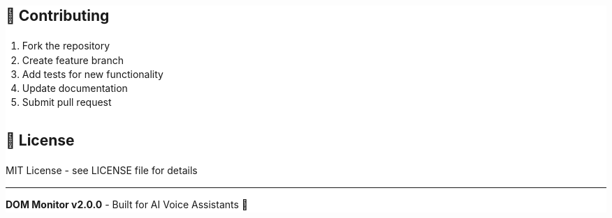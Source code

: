 ## 🤝 Contributing

1. Fork the repository
2. Create feature branch
3. Add tests for new functionality
4. Update documentation
5. Submit pull request

## 📄 License

MIT License - see LICENSE file for details

---

**DOM Monitor v2.0.0** - Built for AI Voice Assistants 🤖 